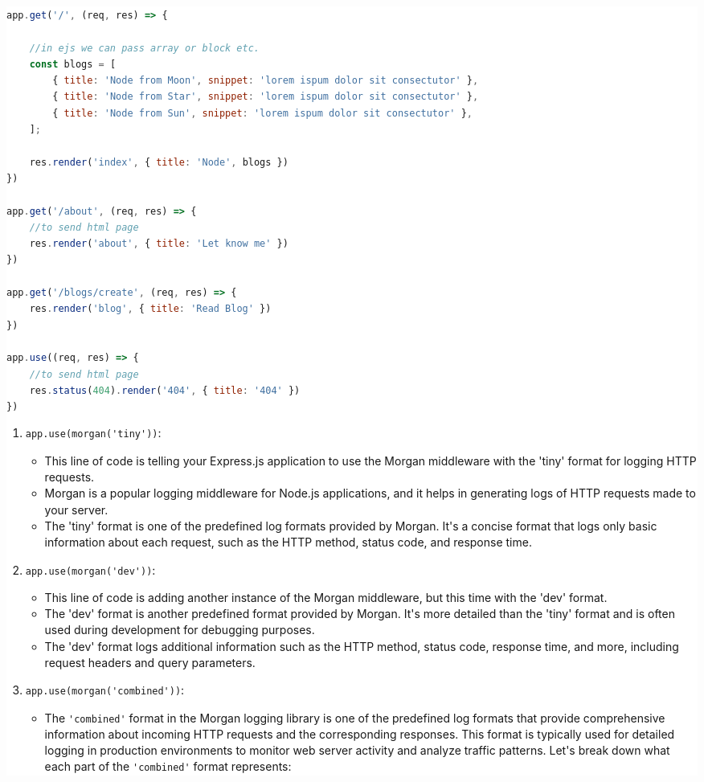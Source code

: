 ```javascript
app.get('/', (req, res) => {

    //in ejs we can pass array or block etc.
    const blogs = [
        { title: 'Node from Moon', snippet: 'lorem ispum dolor sit consectutor' },
        { title: 'Node from Star', snippet: 'lorem ispum dolor sit consectutor' },
        { title: 'Node from Sun', snippet: 'lorem ispum dolor sit consectutor' },
    ];

    res.render('index', { title: 'Node', blogs })
})
  
app.get('/about', (req, res) => { 
    //to send html page
    res.render('about', { title: 'Let know me' })
})

app.get('/blogs/create', (req, res) => {
    res.render('blog', { title: 'Read Blog' })
})

app.use((req, res) => {
    //to send html page
    res.status(404).render('404', { title: '404' })
})

```

1. `app.use(morgan('tiny'))`:
   - This line of code is telling your Express.js application to use the Morgan middleware with the 'tiny' format for logging HTTP requests.
   - Morgan is a popular logging middleware for Node.js applications, and it helps in generating logs of HTTP requests made to your server.
   - The 'tiny' format is one of the predefined log formats provided by Morgan. It's a concise format that logs only basic information about each request, such as the HTTP method, status code, and response time.

2. `app.use(morgan('dev'))`:
   - This line of code is adding another instance of the Morgan middleware, but this time with the 'dev' format.
   - The 'dev' format is another predefined format provided by Morgan. It's more detailed than the 'tiny' format and is often used during development for debugging purposes.
   - The 'dev' format logs additional information such as the HTTP method, status code, response time, and more, including request headers and query parameters.

3. `app.use(morgan('combined'))`:
    - The `'combined'` format in the Morgan logging library is one of the predefined log formats that provide comprehensive information about incoming HTTP requests and the corresponding responses. This format is typically used for detailed logging in production environments to monitor web server activity and analyze traffic patterns. Let's break down what each part of the `'combined'` format represents:
